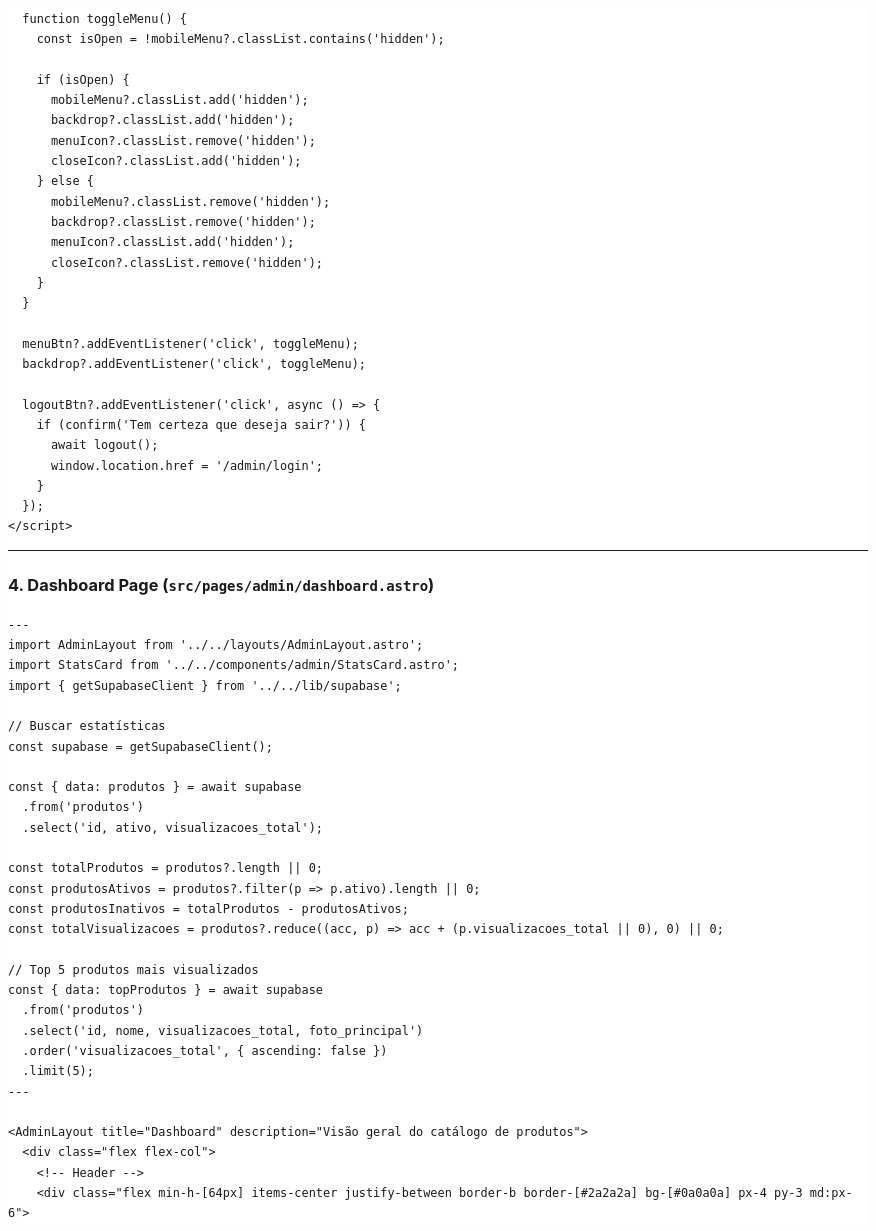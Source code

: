 ```astro
  function toggleMenu() {
    const isOpen = !mobileMenu?.classList.contains('hidden');
    
    if (isOpen) {
      mobileMenu?.classList.add('hidden');
      backdrop?.classList.add('hidden');
      menuIcon?.classList.remove('hidden');
      closeIcon?.classList.add('hidden');
    } else {
      mobileMenu?.classList.remove('hidden');
      backdrop?.classList.remove('hidden');
      menuIcon?.classList.add('hidden');
      closeIcon?.classList.remove('hidden');
    }
  }

  menuBtn?.addEventListener('click', toggleMenu);
  backdrop?.addEventListener('click', toggleMenu);
  
  logoutBtn?.addEventListener('click', async () => {
    if (confirm('Tem certeza que deseja sair?')) {
      await logout();
      window.location.href = '/admin/login';
    }
  });
</script>
```

---

### 4. Dashboard Page (`src/pages/admin/dashboard.astro`)

```astro
---
import AdminLayout from '../../layouts/AdminLayout.astro';
import StatsCard from '../../components/admin/StatsCard.astro';
import { getSupabaseClient } from '../../lib/supabase';

// Buscar estatísticas
const supabase = getSupabaseClient();

const { data: produtos } = await supabase
  .from('produtos')
  .select('id, ativo, visualizacoes_total');

const totalProdutos = produtos?.length || 0;
const produtosAtivos = produtos?.filter(p => p.ativo).length || 0;
const produtosInativos = totalProdutos - produtosAtivos;
const totalVisualizacoes = produtos?.reduce((acc, p) => acc + (p.visualizacoes_total || 0), 0) || 0;

// Top 5 produtos mais visualizados
const { data: topProdutos } = await supabase
  .from('produtos')
  .select('id, nome, visualizacoes_total, foto_principal')
  .order('visualizacoes_total', { ascending: false })
  .limit(5);
---

<AdminLayout title="Dashboard" description="Visão geral do catálogo de produtos">
  <div class="flex flex-col">
    <!-- Header -->
    <div class="flex min-h-[64px] items-center justify-between border-b border-[#2a2a2a] bg-[#0a0a0a] px-4 py-3 md:px-6">
```